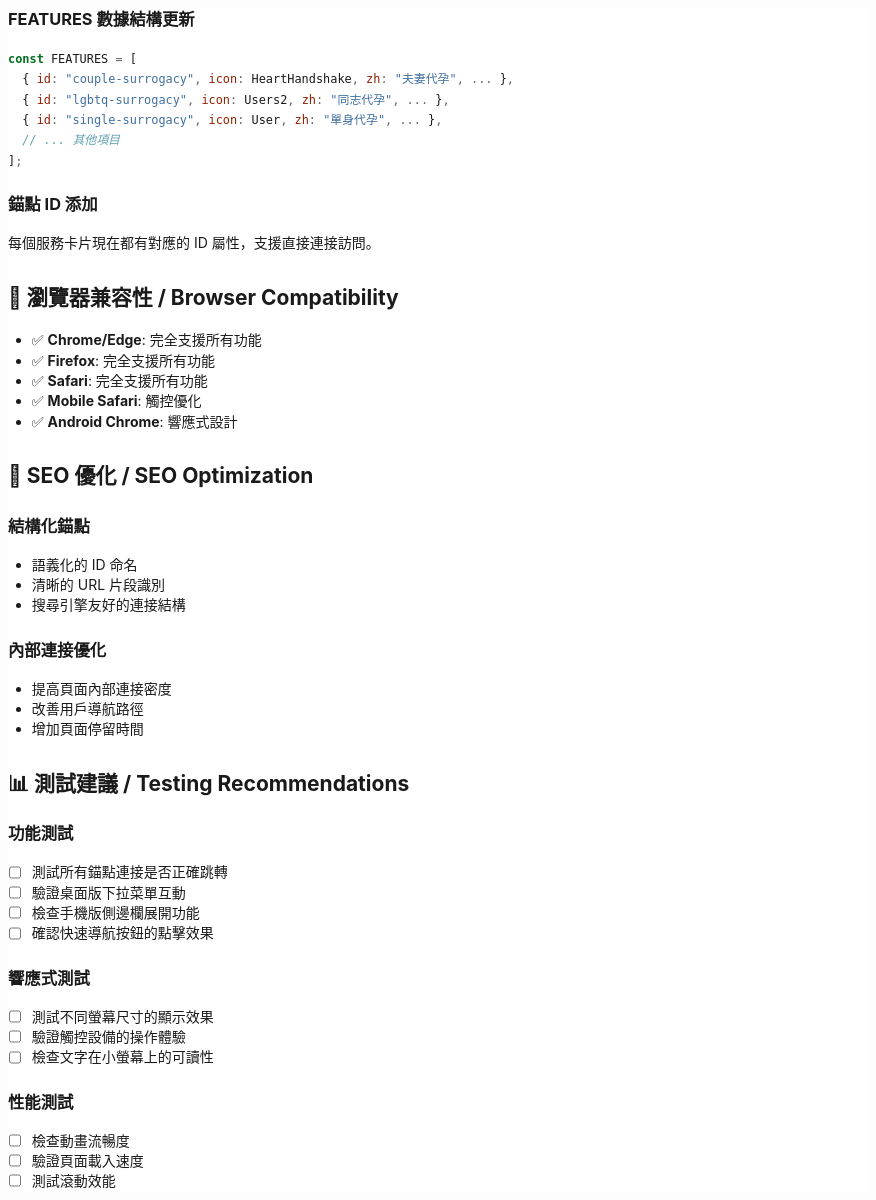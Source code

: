 ### FEATURES 數據結構更新
```javascript
const FEATURES = [
  { id: "couple-surrogacy", icon: HeartHandshake, zh: "夫妻代孕", ... },
  { id: "lgbtq-surrogacy", icon: Users2, zh: "同志代孕", ... },
  { id: "single-surrogacy", icon: User, zh: "單身代孕", ... },
  // ... 其他項目
];
```

### 錨點 ID 添加
每個服務卡片現在都有對應的 ID 屬性，支援直接連接訪問。

## 📱 瀏覽器兼容性 / Browser Compatibility

- ✅ **Chrome/Edge**: 完全支援所有功能
- ✅ **Firefox**: 完全支援所有功能  
- ✅ **Safari**: 完全支援所有功能
- ✅ **Mobile Safari**: 觸控優化
- ✅ **Android Chrome**: 響應式設計

## 🎯 SEO 優化 / SEO Optimization

### 結構化錨點
- 語義化的 ID 命名
- 清晰的 URL 片段識別
- 搜尋引擎友好的連接結構

### 內部連接優化
- 提高頁面內部連接密度
- 改善用戶導航路徑
- 增加頁面停留時間

## 📊 測試建議 / Testing Recommendations

### 功能測試
- [ ] 測試所有錨點連接是否正確跳轉
- [ ] 驗證桌面版下拉菜單互動
- [ ] 檢查手機版側邊欄展開功能
- [ ] 確認快速導航按鈕的點擊效果

### 響應式測試
- [ ] 測試不同螢幕尺寸的顯示效果
- [ ] 驗證觸控設備的操作體驗
- [ ] 檢查文字在小螢幕上的可讀性

### 性能測試
- [ ] 檢查動畫流暢度
- [ ] 驗證頁面載入速度
- [ ] 測試滾動效能
